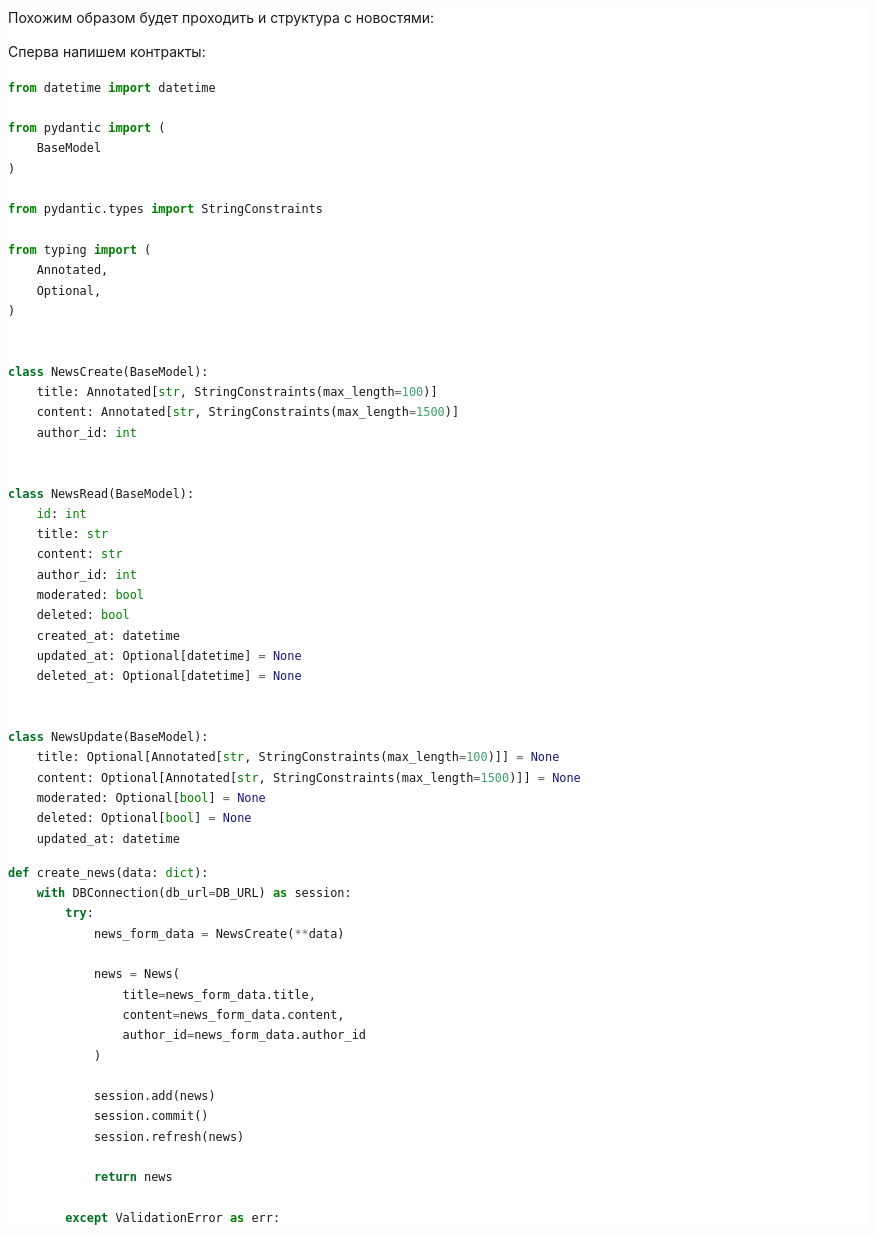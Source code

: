 Похожим образом будет проходить и структура с новостями:                                                        

Сперва напишем контракты:                                                       

```python
from datetime import datetime

from pydantic import (
    BaseModel
)

from pydantic.types import StringConstraints

from typing import (
    Annotated,
    Optional,
)


class NewsCreate(BaseModel):
    title: Annotated[str, StringConstraints(max_length=100)]
    content: Annotated[str, StringConstraints(max_length=1500)]
    author_id: int


class NewsRead(BaseModel):
    id: int
    title: str
    content: str
    author_id: int
    moderated: bool
    deleted: bool
    created_at: datetime
    updated_at: Optional[datetime] = None
    deleted_at: Optional[datetime] = None


class NewsUpdate(BaseModel):
    title: Optional[Annotated[str, StringConstraints(max_length=100)]] = None
    content: Optional[Annotated[str, StringConstraints(max_length=1500)]] = None
    moderated: Optional[bool] = None
    deleted: Optional[bool] = None
    updated_at: datetime

```


```python
def create_news(data: dict):
    with DBConnection(db_url=DB_URL) as session:
        try:
            news_form_data = NewsCreate(**data)

            news = News(
                title=news_form_data.title,
                content=news_form_data.content,
                author_id=news_form_data.author_id
            )

            session.add(news)
            session.commit()
            session.refresh(news)

            return news

        except ValidationError as err:
```